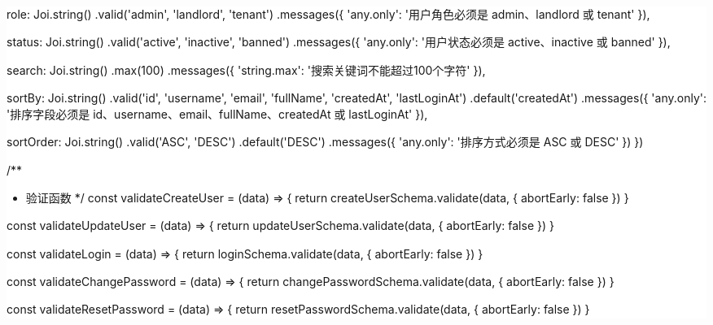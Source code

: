   role: Joi.string()
    .valid('admin', 'landlord', 'tenant')
    .messages({
      'any.only': '用户角色必须是 admin、landlord 或 tenant'
    }),
  
  status: Joi.string()
    .valid('active', 'inactive', 'banned')
    .messages({
      'any.only': '用户状态必须是 active、inactive 或 banned'
    }),
  
  search: Joi.string()
    .max(100)
    .messages({
      'string.max': '搜索关键词不能超过100个字符'
    }),
  
  sortBy: Joi.string()
    .valid('id', 'username', 'email', 'fullName', 'createdAt', 'lastLoginAt')
    .default('createdAt')
    .messages({
      'any.only': '排序字段必须是 id、username、email、fullName、createdAt 或 lastLoginAt'
    }),
  
  sortOrder: Joi.string()
    .valid('ASC', 'DESC')
    .default('DESC')
    .messages({
      'any.only': '排序方式必须是 ASC 或 DESC'
    })
})

/**
 * 验证函数
 */
const validateCreateUser = (data) => {
  return createUserSchema.validate(data, { abortEarly: false })
}

const validateUpdateUser = (data) => {
  return updateUserSchema.validate(data, { abortEarly: false })
}

const validateLogin = (data) => {
  return loginSchema.validate(data, { abortEarly: false })
}

const validateChangePassword = (data) => {
  return changePasswordSchema.validate(data, { abortEarly: false })
}

const validateResetPassword = (data) => {
  return resetPasswordSchema.validate(data, { abortEarly: false })
}
